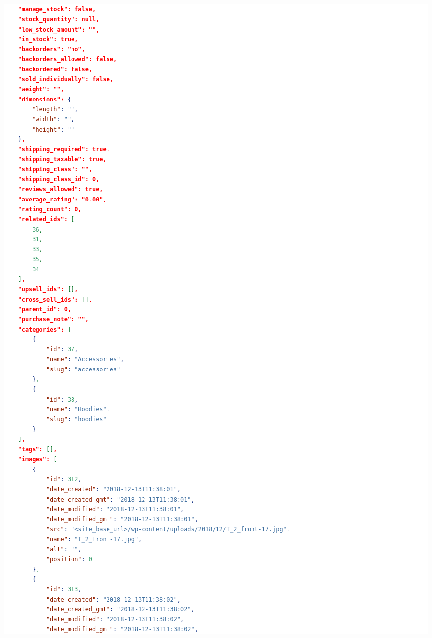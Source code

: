 ```json
    "manage_stock": false,
    "stock_quantity": null,
    "low_stock_amount": "",
    "in_stock": true,
    "backorders": "no",
    "backorders_allowed": false,
    "backordered": false,
    "sold_individually": false,
    "weight": "",
    "dimensions": {
        "length": "",
        "width": "",
        "height": ""
    },
    "shipping_required": true,
    "shipping_taxable": true,
    "shipping_class": "",
    "shipping_class_id": 0,
    "reviews_allowed": true,
    "average_rating": "0.00",
    "rating_count": 0,
    "related_ids": [
        36,
        31,
        33,
        35,
        34
    ],
    "upsell_ids": [],
    "cross_sell_ids": [],
    "parent_id": 0,
    "purchase_note": "",
    "categories": [
        {
            "id": 37,
            "name": "Accessories",
            "slug": "accessories"
        },
        {
            "id": 38,
            "name": "Hoodies",
            "slug": "hoodies"
        }
    ],
    "tags": [],
    "images": [
        {
            "id": 312,
            "date_created": "2018-12-13T11:38:01",
            "date_created_gmt": "2018-12-13T11:38:01",
            "date_modified": "2018-12-13T11:38:01",
            "date_modified_gmt": "2018-12-13T11:38:01",
            "src": "<site_base_url>/wp-content/uploads/2018/12/T_2_front-17.jpg",
            "name": "T_2_front-17.jpg",
            "alt": "",
            "position": 0
        },
        {
            "id": 313,
            "date_created": "2018-12-13T11:38:02",
            "date_created_gmt": "2018-12-13T11:38:02",
            "date_modified": "2018-12-13T11:38:02",
            "date_modified_gmt": "2018-12-13T11:38:02",
```